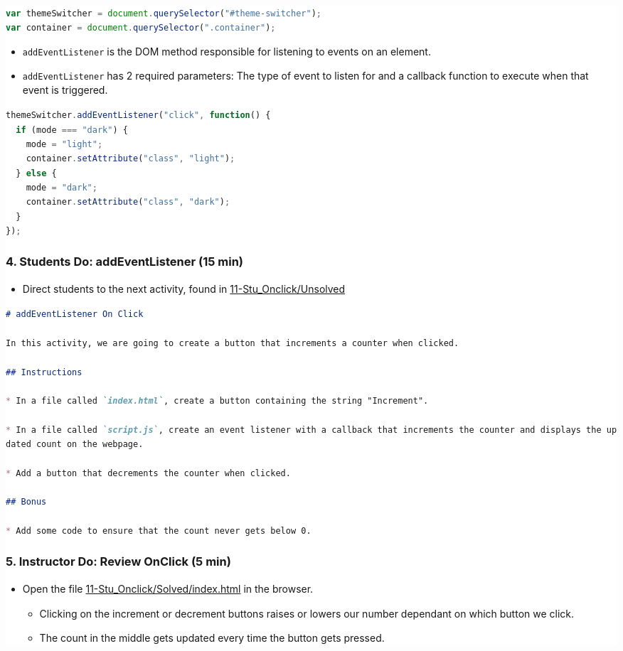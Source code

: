   ```js
  var themeSwitcher = document.querySelector("#theme-switcher");
  var container = document.querySelector(".container");
  ```

  * `addEventListener` is the DOM method responsible for listening to events on an element.

  * `addEventListener` has 2 required parameters: The type of event to listen for and a callback function to execute when that event is triggered.

  ```js
  themeSwitcher.addEventListener("click", function() {
    if (mode === "dark") {
      mode = "light";
      container.setAttribute("class", "light");
    } else {
      mode = "dark";
      container.setAttribute("class", "dark");
    }
  });
  ```

### 4.  Students Do: addEventListener (15 min)

* Direct students to the next activity, found in [11-Stu_Onclick/Unsolved](../../../../01-Class-Content/04-web-apis/01-Activities/11-Stu_Onclick/Unsolved)

```md
# addEventListener On Click

In this activity, we are going to create a button that increments a counter when clicked.

## Instructions

* In a file called `index.html`, create a button containing the string "Increment".

* In a file called `script.js`, create an event listener with a callback that increments the counter and displays the updated count on the webpage.

* Add a button that decrements the counter when clicked.

## Bonus

* Add some code to ensure that the count never gets below 0.
```

### 5. Instructor Do: Review OnClick (5 min)

* Open the file [11-Stu_Onclick/Solved/index.html](../../../../01-Class-Content/04-web-apis/01-Activities/11-Stu_Onclick/Solved/index.html) in the browser.

  * Clicking on the increment or decrement buttons raises or lowers our number dependant on which button we click.

  * The count in the middle gets updated every time the button gets pressed.
